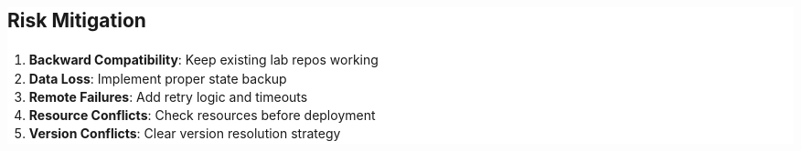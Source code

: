 ## Risk Mitigation

1. **Backward Compatibility**: Keep existing lab repos working
2. **Data Loss**: Implement proper state backup
3. **Remote Failures**: Add retry logic and timeouts
4. **Resource Conflicts**: Check resources before deployment
5. **Version Conflicts**: Clear version resolution strategy